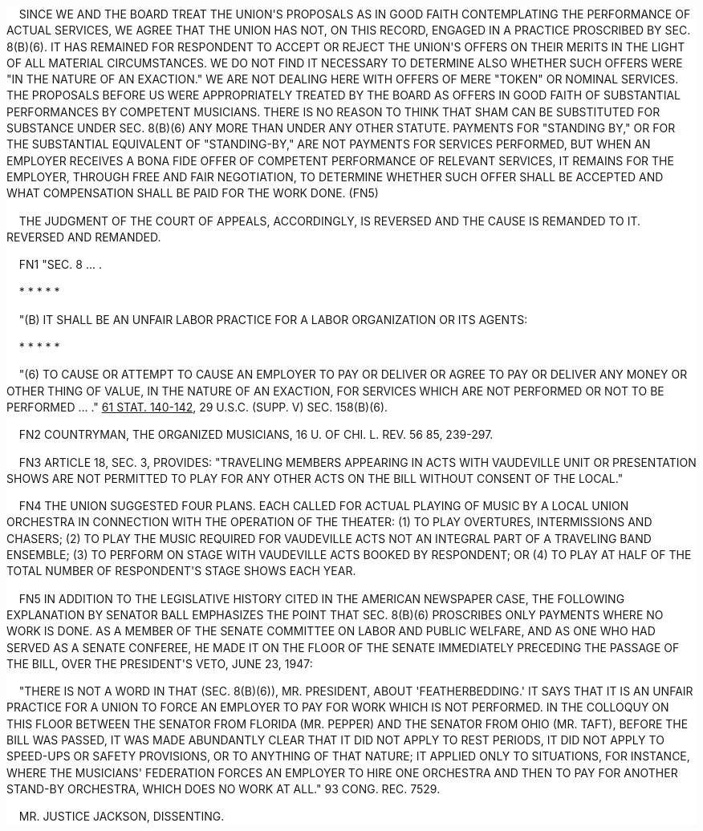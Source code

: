     SINCE WE AND THE BOARD TREAT THE UNION'S PROPOSALS AS IN GOOD FAITH CONTEMPLATING THE PERFORMANCE OF ACTUAL SERVICES, WE AGREE THAT THE UNION HAS NOT, ON THIS RECORD, ENGAGED IN A PRACTICE PROSCRIBED BY SEC. 8(B)(6).  IT HAS REMAINED FOR RESPONDENT TO ACCEPT OR REJECT THE UNION'S OFFERS ON THEIR MERITS IN THE LIGHT OF ALL MATERIAL CIRCUMSTANCES.  WE DO NOT FIND IT NECESSARY TO DETERMINE ALSO WHETHER SUCH OFFERS WERE "IN THE NATURE OF AN EXACTION."  WE ARE NOT DEALING HERE WITH OFFERS OF MERE "TOKEN" OR NOMINAL SERVICES.  THE PROPOSALS BEFORE US WERE APPROPRIATELY TREATED BY THE BOARD AS OFFERS IN GOOD FAITH OF SUBSTANTIAL PERFORMANCES BY COMPETENT MUSICIANS.  THERE IS NO REASON TO THINK THAT SHAM CAN BE SUBSTITUTED FOR SUBSTANCE UNDER SEC. 8(B)(6) ANY MORE THAN UNDER ANY OTHER STATUTE.  PAYMENTS FOR "STANDING BY," OR FOR THE SUBSTANTIAL EQUIVALENT OF "STANDING-BY," ARE NOT PAYMENTS FOR SERVICES PERFORMED,  BUT WHEN AN EMPLOYER RECEIVES A BONA FIDE OFFER OF COMPETENT PERFORMANCE OF RELEVANT SERVICES, IT REMAINS FOR THE EMPLOYER, THROUGH FREE AND FAIR NEGOTIATION, TO DETERMINE WHETHER SUCH OFFER SHALL BE ACCEPTED AND WHAT COMPENSATION SHALL BE PAID FOR THE WORK DONE.  (FN5)

    THE JUDGMENT OF THE COURT OF APPEALS, ACCORDINGLY, IS REVERSED AND THE CAUSE IS REMANDED TO IT. REVERSED AND REMANDED.

    FN1  "SEC.  8  ...  .

    \*         \*         \*         \*         \*

    "(B)  IT SHALL BE AN UNFAIR LABOR PRACTICE FOR A LABOR ORGANIZATION OR ITS AGENTS:

    \*         \*         \*         \*         \*

    "(6)  TO CAUSE OR ATTEMPT TO CAUSE AN EMPLOYER TO PAY OR DELIVER OR AGREE TO PAY OR DELIVER ANY MONEY OR OTHER THING OF VALUE, IN THE NATURE OF AN EXACTION, FOR SERVICES WHICH ARE NOT PERFORMED OR NOT TO BE PERFORMED  ...  ."  [61 STAT. 140-142][/us/stat/61/140], 29 U.S.C. (SUPP. V) SEC. 158(B)(6).

    FN2  COUNTRYMAN, THE ORGANIZED MUSICIANS, 16 U. OF CHI.  L. REV. 56 85, 239-297.

    FN3  ARTICLE 18, SEC. 3, PROVIDES:  "TRAVELING MEMBERS APPEARING IN ACTS WITH VAUDEVILLE UNIT OR PRESENTATION SHOWS ARE NOT PERMITTED TO PLAY FOR ANY OTHER ACTS ON THE BILL WITHOUT CONSENT OF THE LOCAL."

    FN4  THE UNION SUGGESTED FOUR PLANS.  EACH CALLED FOR ACTUAL PLAYING OF MUSIC BY A LOCAL UNION ORCHESTRA IN CONNECTION WITH THE OPERATION OF THE THEATER:  (1) TO PLAY OVERTURES, INTERMISSIONS AND CHASERS; (2) TO PLAY THE MUSIC REQUIRED FOR VAUDEVILLE ACTS NOT AN INTEGRAL PART OF A TRAVELING BAND ENSEMBLE; (3) TO PERFORM ON STAGE WITH VAUDEVILLE ACTS BOOKED BY RESPONDENT; OR (4) TO PLAY AT HALF OF THE TOTAL NUMBER OF RESPONDENT'S STAGE SHOWS EACH YEAR.

    FN5  IN ADDITION TO THE LEGISLATIVE HISTORY CITED IN THE AMERICAN NEWSPAPER CASE, THE FOLLOWING EXPLANATION BY SENATOR BALL EMPHASIZES THE POINT THAT SEC. 8(B)(6) PROSCRIBES ONLY PAYMENTS WHERE NO WORK IS DONE.  AS A MEMBER OF THE SENATE COMMITTEE ON LABOR AND PUBLIC WELFARE, AND AS ONE WHO HAD SERVED AS A SENATE CONFEREE, HE MADE IT ON THE FLOOR OF THE SENATE IMMEDIATELY PRECEDING THE PASSAGE OF THE BILL, OVER THE PRESIDENT'S VETO, JUNE 23, 1947:

    "THERE IS NOT A WORD IN THAT (SEC. 8(B)(6)), MR. PRESIDENT, ABOUT 'FEATHERBEDDING.'  IT SAYS THAT IT IS AN UNFAIR PRACTICE FOR A UNION TO FORCE AN EMPLOYER TO PAY FOR WORK WHICH IS NOT PERFORMED.  IN THE COLLOQUY ON THIS FLOOR BETWEEN THE SENATOR FROM FLORIDA (MR. PEPPER) AND THE SENATOR FROM OHIO (MR. TAFT), BEFORE THE BILL WAS PASSED, IT WAS MADE ABUNDANTLY CLEAR THAT IT DID NOT APPLY TO REST PERIODS, IT DID NOT APPLY TO SPEED-UPS OR SAFETY PROVISIONS, OR TO ANYTHING OF THAT NATURE; IT APPLIED ONLY TO SITUATIONS, FOR INSTANCE, WHERE THE MUSICIANS' FEDERATION FORCES AN EMPLOYER TO HIRE ONE ORCHESTRA AND THEN TO PAY FOR ANOTHER STAND-BY ORCHESTRA, WHICH DOES NO WORK AT ALL."  93 CONG. REC. 7529.

    MR. JUSTICE JACKSON, DISSENTING.


[/us/courts/scotus/usReporter/345/117]: https://publicdocs.github.io/go/links?ns=uslm-x&ref=%2Fus%2Fcourts%2Fscotus%2FusReporter%2F345%2F117
[/us/courts/scotus/usReporter/344/814]: https://publicdocs.github.io/go/links?ns=uslm-x&ref=%2Fus%2Fcourts%2Fscotus%2FusReporter%2F344%2F814
[/us/courts/scotus/usReporter/344/814]: https://publicdocs.github.io/go/links?ns=uslm-x&ref=%2Fus%2Fcourts%2Fscotus%2FusReporter%2F344%2F814
[/us/courts/scotus/usReporter/344/872]: https://publicdocs.github.io/go/links?ns=uslm-x&ref=%2Fus%2Fcourts%2Fscotus%2FusReporter%2F344%2F872
[/us/stat/61/140]: https://publicdocs.github.io/go/links?ns=uslm&ref=%2Fus%2Fstat%2F61%2F140
[/us/stat/61/140]: https://publicdocs.github.io/go/links?ns=uslm&ref=%2Fus%2Fstat%2F61%2F140
[/us/courts/scotus/usReporter/308/241]: https://publicdocs.github.io/go/links?ns=uslm-x&ref=%2Fus%2Fcourts%2Fscotus%2FusReporter%2F308%2F241
[/us/courts/scotus/usReporter/321/590]: https://publicdocs.github.io/go/links?ns=uslm-x&ref=%2Fus%2Fcourts%2Fscotus%2FusReporter%2F321%2F590
[/us/courts/scotus/usReporter/325/161]: https://publicdocs.github.io/go/links?ns=uslm-x&ref=%2Fus%2Fcourts%2Fscotus%2FusReporter%2F325%2F161